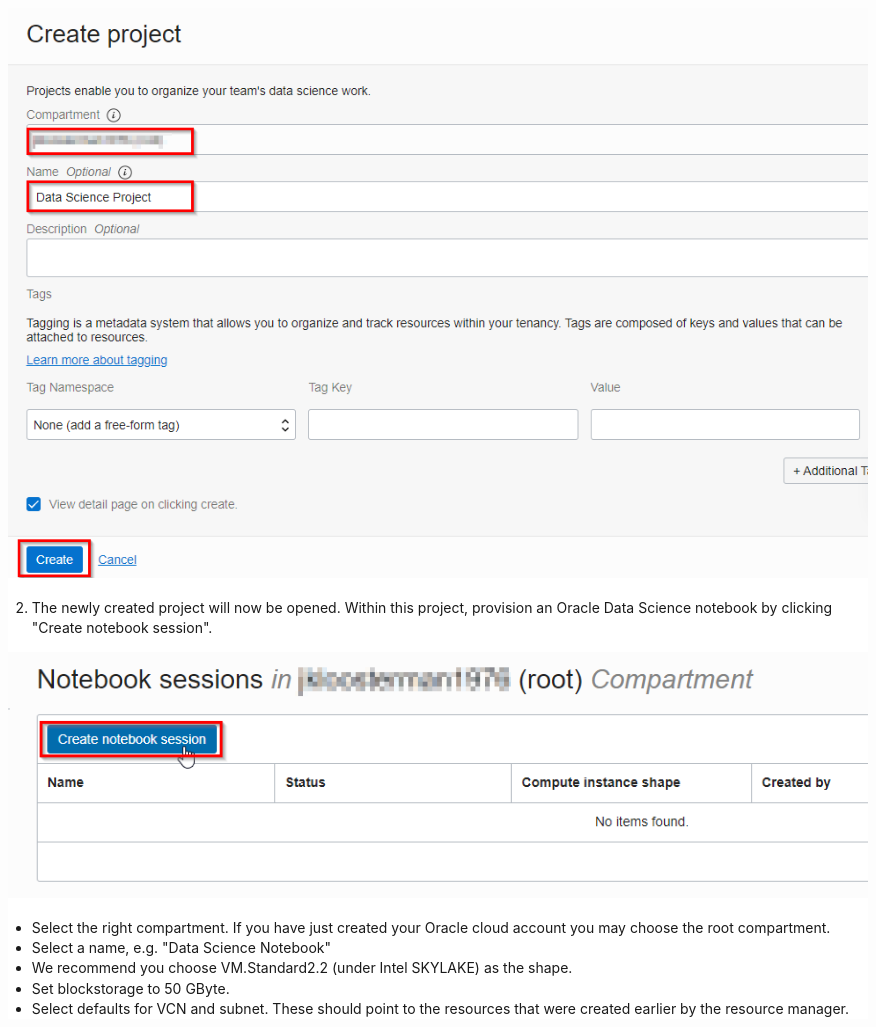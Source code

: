 ![Create Project](images/create-project-2.png " ")

2. The newly created project will now be opened. Within this project, provision an Oracle Data Science notebook by clicking "Create notebook session".

![Create Notebook](images/create-notebook-1.png " ")

* Select the right compartment. If you have just created your Oracle cloud account you may choose the root compartment.
* Select a name, e.g. "Data Science Notebook"
* We recommend you choose VM.Standard2.2 (under Intel SKYLAKE) as the shape.
* Set blockstorage to 50 GByte.
* Select defaults for VCN and subnet. These should point to the resources that were created earlier by the resource manager.
